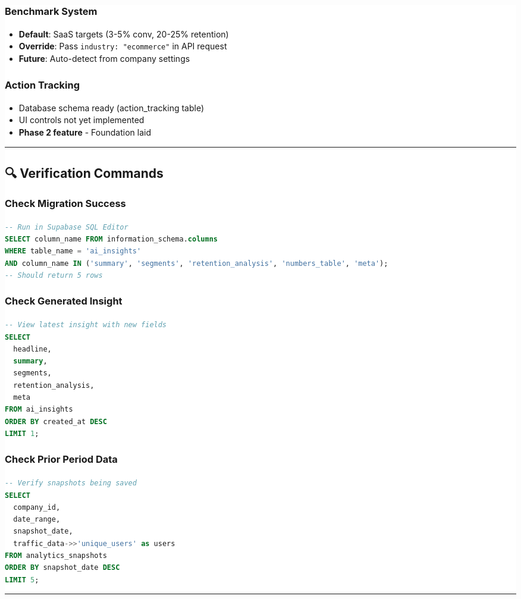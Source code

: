 ### Benchmark System
- **Default**: SaaS targets (3-5% conv, 20-25% retention)
- **Override**: Pass `industry: "ecommerce"` in API request
- **Future**: Auto-detect from company settings

### Action Tracking
- Database schema ready (action_tracking table)
- UI controls not yet implemented
- **Phase 2 feature** - Foundation laid

---

## 🔍 Verification Commands

### Check Migration Success
```sql
-- Run in Supabase SQL Editor
SELECT column_name FROM information_schema.columns 
WHERE table_name = 'ai_insights' 
AND column_name IN ('summary', 'segments', 'retention_analysis', 'numbers_table', 'meta');
-- Should return 5 rows
```

### Check Generated Insight
```sql
-- View latest insight with new fields
SELECT 
  headline,
  summary,
  segments,
  retention_analysis,
  meta
FROM ai_insights 
ORDER BY created_at DESC 
LIMIT 1;
```

### Check Prior Period Data
```sql
-- Verify snapshots being saved
SELECT 
  company_id,
  date_range,
  snapshot_date,
  traffic_data->>'unique_users' as users
FROM analytics_snapshots 
ORDER BY snapshot_date DESC 
LIMIT 5;
```

---

